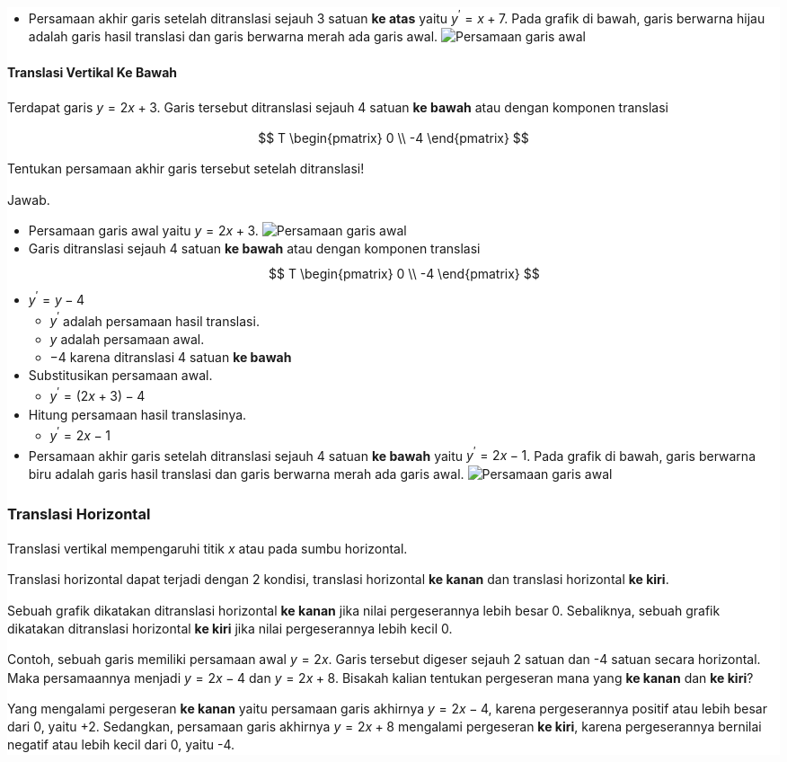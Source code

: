 - Persamaan akhir garis setelah ditranslasi sejauh 3 satuan **ke atas** yaitu $y^{\prime}=x+7$. Pada grafik di bawah, garis berwarna hijau adalah garis hasil translasi dan garis berwarna merah ada garis awal.
  ![Persamaan garis awal](/materi-images/translasi/Screenshot-2025-07-19-230138.png)

#### Translasi Vertikal Ke Bawah

Terdapat garis $y=2x+3$. Garis tersebut ditranslasi sejauh 4 satuan **ke bawah** atau dengan komponen translasi

$$
T \begin{pmatrix} 0 \\ -4 \end{pmatrix}
$$

Tentukan persamaan akhir garis tersebut setelah ditranslasi!

Jawab.

- Persamaan garis awal yaitu $y=2x+3$.
  ![Persamaan garis awal](/materi-images/translasi/Screenshot-2025-07-19-230357.png)
- Garis ditranslasi sejauh 4 satuan **ke bawah** atau dengan komponen translasi
  $$
  T \begin{pmatrix} 0 \\ -4 \end{pmatrix}
  $$
- $y^{\prime}=y-4$
  - $y^{\prime}$ adalah persamaan hasil translasi.
  - $y$ adalah persamaan awal.
  - $-4$ karena ditranslasi 4 satuan **ke bawah**
- Substitusikan persamaan awal.
  - $y^{\prime}=(2x+3)-4$
- Hitung persamaan hasil translasinya.
  - $y^{\prime}=2x-1$
- Persamaan akhir garis setelah ditranslasi sejauh 4 satuan **ke bawah** yaitu $y^{\prime}=2x-1$. Pada grafik di bawah, garis berwarna biru adalah garis hasil translasi dan garis berwarna merah ada garis awal.
  ![Persamaan garis awal](/materi-images/translasi/Screenshot-2025-07-19-230542.png)

### Translasi Horizontal

Translasi vertikal mempengaruhi titik $x$ atau pada sumbu horizontal.

Translasi horizontal dapat terjadi dengan 2 kondisi, translasi horizontal **ke kanan** dan translasi horizontal **ke kiri**.

Sebuah grafik dikatakan ditranslasi horizontal **ke kanan** jika nilai pergeserannya lebih besar 0. Sebaliknya, sebuah grafik dikatakan ditranslasi horizontal **ke kiri** jika nilai pergeserannya lebih kecil 0.

Contoh, sebuah garis memiliki persamaan awal $y=2x$. Garis tersebut digeser sejauh 2 satuan dan -4 satuan secara horizontal. Maka persamaannya menjadi $y=2x-4$ dan $y=2x+8$. Bisakah kalian tentukan pergeseran mana yang **ke kanan** dan **ke kiri**?

Yang mengalami pergeseran **ke kanan** yaitu persamaan garis akhirnya $y=2x-4$, karena pergeserannya positif atau lebih besar dari 0, yaitu +2. Sedangkan, persamaan garis akhirnya $y=2x+8$ mengalami pergeseran **ke kiri**, karena pergeserannya bernilai negatif atau lebih kecil dari 0, yaitu -4.

